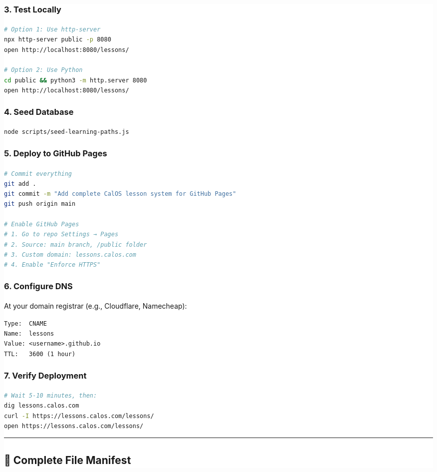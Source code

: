### 3. Test Locally
```bash
# Option 1: Use http-server
npx http-server public -p 8080
open http://localhost:8080/lessons/

# Option 2: Use Python
cd public && python3 -m http.server 8080
open http://localhost:8080/lessons/
```

### 4. Seed Database
```bash
node scripts/seed-learning-paths.js
```

### 5. Deploy to GitHub Pages
```bash
# Commit everything
git add .
git commit -m "Add complete CalOS lesson system for GitHub Pages"
git push origin main

# Enable GitHub Pages
# 1. Go to repo Settings → Pages
# 2. Source: main branch, /public folder
# 3. Custom domain: lessons.calos.com
# 4. Enable "Enforce HTTPS"
```

### 6. Configure DNS
At your domain registrar (e.g., Cloudflare, Namecheap):
```
Type:  CNAME
Name:  lessons
Value: <username>.github.io
TTL:   3600 (1 hour)
```

### 7. Verify Deployment
```bash
# Wait 5-10 minutes, then:
dig lessons.calos.com
curl -I https://lessons.calos.com/lessons/
open https://lessons.calos.com/lessons/
```

---

## 📁 Complete File Manifest
